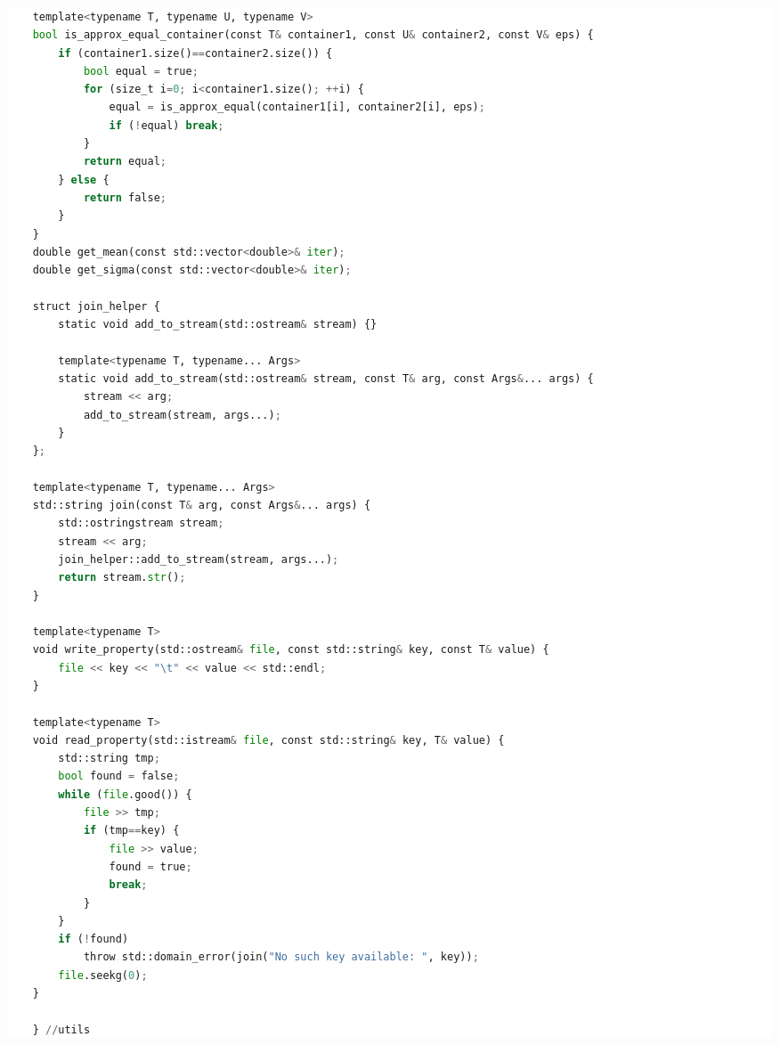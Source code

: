 ```python
    template<typename T, typename U, typename V>
    bool is_approx_equal_container(const T& container1, const U& container2, const V& eps) {
        if (container1.size()==container2.size()) {
            bool equal = true;
            for (size_t i=0; i<container1.size(); ++i) {
                equal = is_approx_equal(container1[i], container2[i], eps);
                if (!equal) break;
            }
            return equal;
        } else {
            return false;
        }
    }
    double get_mean(const std::vector<double>& iter);
    double get_sigma(const std::vector<double>& iter);
    
    struct join_helper {
        static void add_to_stream(std::ostream& stream) {}
    
        template<typename T, typename... Args>
        static void add_to_stream(std::ostream& stream, const T& arg, const Args&... args) {
            stream << arg;
            add_to_stream(stream, args...);
        }
    };
    
    template<typename T, typename... Args>
    std::string join(const T& arg, const Args&... args) {
        std::ostringstream stream;
        stream << arg;
        join_helper::add_to_stream(stream, args...);
        return stream.str();
    }
    
    template<typename T>
    void write_property(std::ostream& file, const std::string& key, const T& value) {
        file << key << "\t" << value << std::endl;
    }
    
    template<typename T>
    void read_property(std::istream& file, const std::string& key, T& value) {
        std::string tmp;
        bool found = false;
        while (file.good()) {
            file >> tmp;
            if (tmp==key) {
                file >> value;
                found = true;
                break;
            }
        }
        if (!found)
            throw std::domain_error(join("No such key available: ", key));
        file.seekg(0);
    }
    
    } //utils
```
